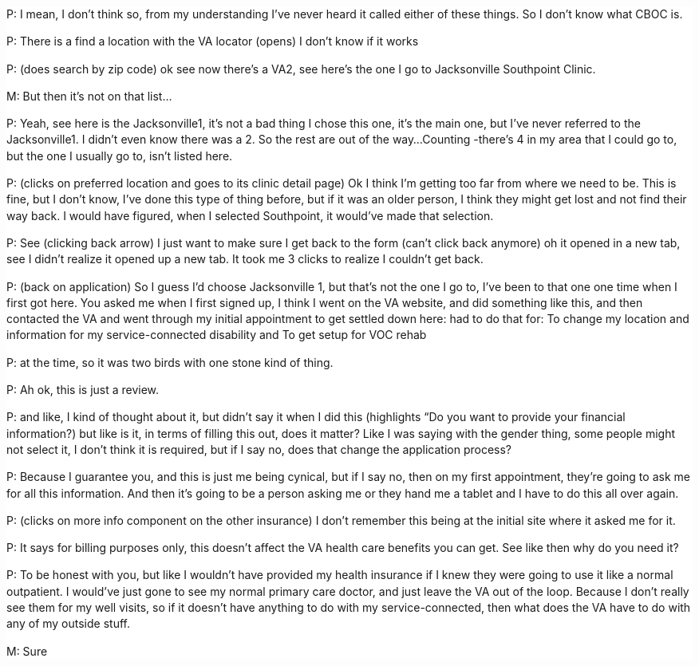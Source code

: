 P: I mean, I don’t think so, from my understanding I’ve never heard it called either of these things. So I don’t know what CBOC is.

P: There is a find a location with the VA locator (opens) I don’t know if it works

P: (does search by zip code) ok see now there’s a VA2, see here’s the one I go to Jacksonville Southpoint Clinic. 

M: But then it’s not on that list…

P: Yeah, see here is the Jacksonville1, it’s not a bad thing I chose this one, it’s the main one, but I’ve never referred to the Jacksonville1. I didn’t even know there was a 2. So the rest are out of the way…Counting -there’s 4 in my area that I could go to, but the one I usually go to, isn’t listed here.

P: (clicks on preferred location and goes to its clinic detail page) Ok I think I’m getting too far from where we need to be. This is fine, but I don’t know, I’ve done this type of thing before, but if it was an older person, I think they might get lost and not find their way back. I would have figured, when I selected Southpoint, it would’ve made that selection. 

P: See (clicking back arrow) I just want to make sure I get back to the form (can’t click back anymore) oh it opened in a new tab, see I didn’t realize it opened up a new tab. It took me 3 clicks to realize I couldn’t get back.

P: (back on application) So I guess I’d choose Jacksonville 1, but that’s not the one I go to, I’ve been to that one one time when I first got here. You asked me when I first signed up, I think I went on the VA website, and did something like this, and then contacted the VA and went through my initial appointment to get settled down here: had to do that for:
To change my location and information for my service-connected disability and
To get setup for VOC rehab

P: at the time, so it was two birds with one stone kind of thing.

P: Ah ok, this is just a review. 

P: and like, I kind of thought about it, but didn’t say it when I did this (highlights “Do you want to provide your financial information?) but like is it, in terms of filling this out, does it matter? Like I was saying with the gender thing, some people might not select it, I don’t think it is required, but if I say no, does that change the application process? 

P: Because I guarantee you, and this is just me being cynical, but if I say no, then on my first appointment, they’re going to ask me for all this information. And then it’s going to be a person asking me or they hand me a tablet and I have to do this all over again. 

P: (clicks on more info component  on the other insurance) I don’t remember this being at the initial site where it asked me for it. 

P: It says for billing purposes only, this doesn’t affect the VA health care benefits you can get. See like then why do you need it?

P: To be honest with you, but like I wouldn’t have provided my health insurance if I knew they were going to use it like a normal outpatient. I would’ve just gone to see my normal primary care doctor, and just leave the VA out of the loop. Because I don’t really see them for my well visits, so if it doesn’t have anything to do with my service-connected, then what does the VA have to do with any of my outside stuff. 

M: Sure
